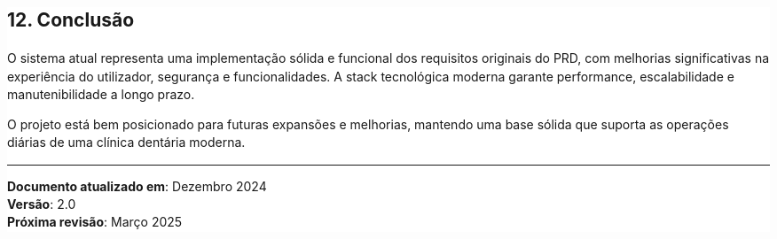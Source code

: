 
## 12. Conclusão

O sistema atual representa uma implementação sólida e funcional dos requisitos originais do PRD, com melhorias significativas na experiência do utilizador, segurança e funcionalidades. A stack tecnológica moderna garante performance, escalabilidade e manutenibilidade a longo prazo.

O projeto está bem posicionado para futuras expansões e melhorias, mantendo uma base sólida que suporta as operações diárias de uma clínica dentária moderna.

---

**Documento atualizado em**: Dezembro 2024  
**Versão**: 2.0  
**Próxima revisão**: Março 2025